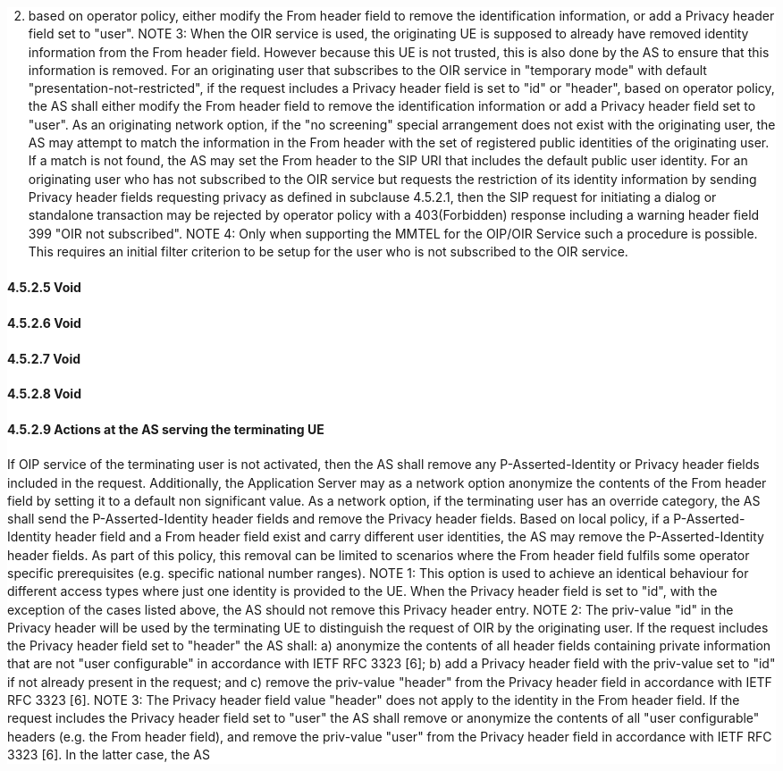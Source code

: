 2) based on operator policy, either modify the From header field to remove the
identification information, or add a Privacy header field set to \"user\".
NOTE 3: When the OIR service is used, the originating UE is supposed to
already have removed identity information from the From header field. However
because this UE is not trusted, this is also done by the AS to ensure that
this information is removed.
For an originating user that subscribes to the OIR service in \"temporary
mode\" with default \"presentation-not-restricted\", if the request includes a
Privacy header field is set to \"id\" or \"header\", based on operator policy,
the AS shall either modify the From header field to remove the identification
information or add a Privacy header field set to \"user\". As an originating
network option, if the \"no screening\" special arrangement does not exist
with the originating user, the AS may attempt to match the information in the
From header with the set of registered public identities of the originating
user. If a match is not found, the AS may set the From header to the SIP URI
that includes the default public user identity.
For an originating user who has not subscribed to the OIR service but requests
the restriction of its identity information by sending Privacy header fields
requesting privacy as defined in subclause 4.5.2.1, then the SIP request for
initiating a dialog or standalone transaction may be rejected by operator
policy with a 403(Forbidden) response including a warning header field 399
\"OIR not subscribed\".
NOTE 4: Only when supporting the MMTEL for the OIP/OIR Service such a
procedure is possible. This requires an initial filter criterion to be setup
for the user who is not subscribed to the OIR service.
#### 4.5.2.5 Void
#### 4.5.2.6 Void
#### 4.5.2.7 Void
#### 4.5.2.8 Void
#### 4.5.2.9 Actions at the AS serving the terminating UE
If OIP service of the terminating user is not activated, then the AS shall
remove any P-Asserted-Identity or Privacy header fields included in the
request. Additionally, the Application Server may as a network option
anonymize the contents of the From header field by setting it to a default non
significant value. As a network option, if the terminating user has an
override category, the AS shall send the P-Asserted-Identity header fields and
remove the Privacy header fields.
Based on local policy, if a P-Asserted-Identity header field and a From header
field exist and carry different user identities, the AS may remove the
P-Asserted-Identity header fields. As part of this policy, this removal can be
limited to scenarios where the From header field fulfils some operator
specific prerequisites (e.g. specific national number ranges).
NOTE 1: This option is used to achieve an identical behaviour for different
access types where just one identity is provided to the UE.
When the Privacy header field is set to \"id\", with the exception of the
cases listed above, the AS should not remove this Privacy header entry.
NOTE 2: The priv-value \"id\" in the Privacy header will be used by the
terminating UE to distinguish the request of OIR by the originating user.
If the request includes the Privacy header field set to \"header\" the AS
shall:
a) anonymize the contents of all header fields containing private information
that are not \"user configurable\" in accordance with IETF RFC 3323 [6];
b) add a Privacy header field with the priv-value set to \"id\" if not already
present in the request; and
c) remove the priv-value \"header\" from the Privacy header field in
accordance with IETF RFC 3323 [6].
NOTE 3: The Privacy header field value \"header\" does not apply to the
identity in the From header field.
If the request includes the Privacy header field set to \"user\" the AS shall
remove or anonymize the contents of all \"user configurable\" headers (e.g.
the From header field), and remove the priv-value \"user\" from the Privacy
header field in accordance with IETF RFC 3323 [6]. In the latter case, the AS